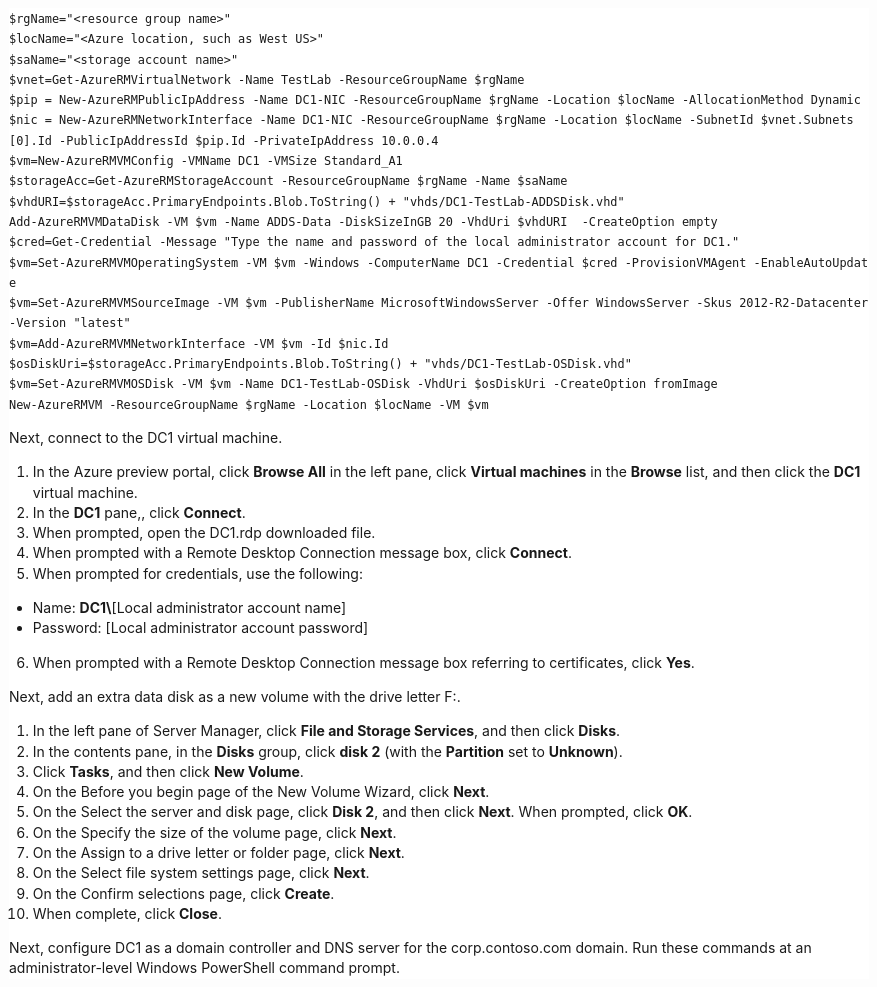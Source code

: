 	$rgName="<resource group name>"
	$locName="<Azure location, such as West US>"
	$saName="<storage account name>"
	$vnet=Get-AzureRMVirtualNetwork -Name TestLab -ResourceGroupName $rgName
	$pip = New-AzureRMPublicIpAddress -Name DC1-NIC -ResourceGroupName $rgName -Location $locName -AllocationMethod Dynamic
	$nic = New-AzureRMNetworkInterface -Name DC1-NIC -ResourceGroupName $rgName -Location $locName -SubnetId $vnet.Subnets[0].Id -PublicIpAddressId $pip.Id -PrivateIpAddress 10.0.0.4
	$vm=New-AzureRMVMConfig -VMName DC1 -VMSize Standard_A1
	$storageAcc=Get-AzureRMStorageAccount -ResourceGroupName $rgName -Name $saName
	$vhdURI=$storageAcc.PrimaryEndpoints.Blob.ToString() + "vhds/DC1-TestLab-ADDSDisk.vhd"
	Add-AzureRMVMDataDisk -VM $vm -Name ADDS-Data -DiskSizeInGB 20 -VhdUri $vhdURI  -CreateOption empty
	$cred=Get-Credential -Message "Type the name and password of the local administrator account for DC1."
	$vm=Set-AzureRMVMOperatingSystem -VM $vm -Windows -ComputerName DC1 -Credential $cred -ProvisionVMAgent -EnableAutoUpdate
	$vm=Set-AzureRMVMSourceImage -VM $vm -PublisherName MicrosoftWindowsServer -Offer WindowsServer -Skus 2012-R2-Datacenter -Version "latest"
	$vm=Add-AzureRMVMNetworkInterface -VM $vm -Id $nic.Id
	$osDiskUri=$storageAcc.PrimaryEndpoints.Blob.ToString() + "vhds/DC1-TestLab-OSDisk.vhd"
	$vm=Set-AzureRMVMOSDisk -VM $vm -Name DC1-TestLab-OSDisk -VhdUri $osDiskUri -CreateOption fromImage
	New-AzureRMVM -ResourceGroupName $rgName -Location $locName -VM $vm

Next, connect to the DC1 virtual machine.

1.	In the Azure preview portal, click **Browse All** in the left pane, click **Virtual machines** in the **Browse** list, and then click the **DC1** virtual machine.  
2.	In the **DC1** pane,, click **Connect**.
3.	When prompted, open the DC1.rdp downloaded file.
4.	When prompted with a Remote Desktop Connection message box, click **Connect**.
5.	When prompted for credentials, use the following:
- Name: **DC1\\**[Local administrator account name]
- Password: [Local administrator account password]
6.	When prompted with a Remote Desktop Connection message box referring to certificates, click **Yes**.

Next, add an extra data disk as a new volume with the drive letter F:.

1.	In the left pane of Server Manager, click **File and Storage Services**, and then click **Disks**.
2.	In the contents pane, in the **Disks** group, click **disk 2** (with the **Partition** set to **Unknown**).
3.	Click **Tasks**, and then click **New Volume**.
4.	On the Before you begin page of the New Volume Wizard, click **Next**.
5.	On the Select the server and disk page, click **Disk 2**, and then click **Next**. When prompted, click **OK**.
6.	On the Specify the size of the volume page, click **Next**.
7.	On the Assign to a drive letter or folder page, click **Next**.
8.	On the Select file system settings page, click **Next**.
9.	On the Confirm selections page, click **Create**.
10.	When complete, click **Close**.

Next, configure DC1 as a domain controller and DNS server for the corp.contoso.com domain. Run these commands at an administrator-level Windows PowerShell command prompt.
